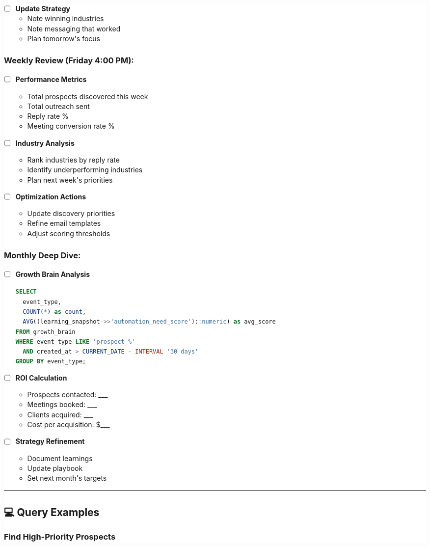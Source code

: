 - [ ] **Update Strategy**
  - Note winning industries
  - Note messaging that worked
  - Plan tomorrow's focus

### **Weekly Review (Friday 4:00 PM):**

- [ ] **Performance Metrics**
  - Total prospects discovered this week
  - Total outreach sent
  - Reply rate %
  - Meeting conversion rate %

- [ ] **Industry Analysis**
  - Rank industries by reply rate
  - Identify underperforming industries
  - Plan next week's priorities

- [ ] **Optimization Actions**
  - Update discovery priorities
  - Refine email templates
  - Adjust scoring thresholds

### **Monthly Deep Dive:**

- [ ] **Growth Brain Analysis**
  ```sql
  SELECT 
    event_type,
    COUNT(*) as count,
    AVG((learning_snapshot->>'automation_need_score')::numeric) as avg_score
  FROM growth_brain
  WHERE event_type LIKE 'prospect_%'
    AND created_at > CURRENT_DATE - INTERVAL '30 days'
  GROUP BY event_type;
  ```

- [ ] **ROI Calculation**
  - Prospects contacted: ___
  - Meetings booked: ___
  - Clients acquired: ___
  - Cost per acquisition: $___

- [ ] **Strategy Refinement**
  - Document learnings
  - Update playbook
  - Set next month's targets

---

## 💻 Query Examples

### **Find High-Priority Prospects**
